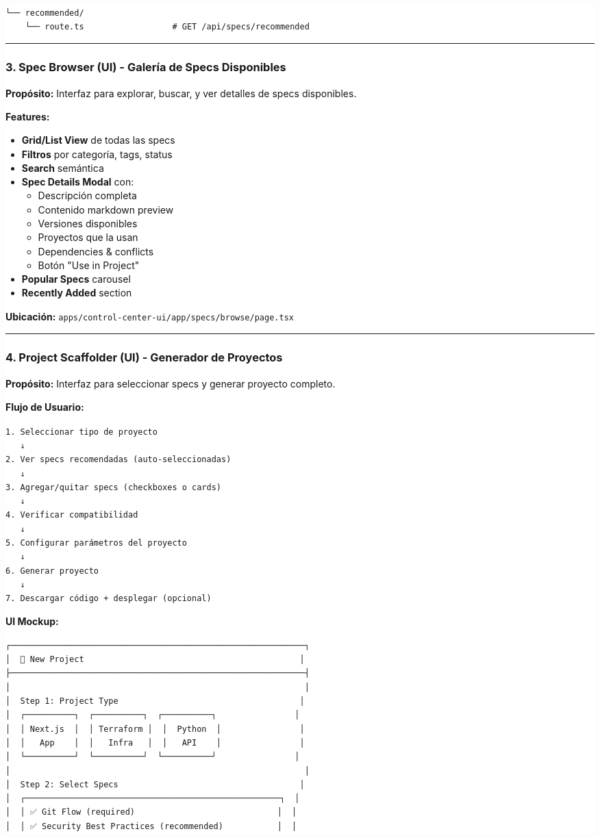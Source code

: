 ```
└── recommended/
    └── route.ts                  # GET /api/specs/recommended
```

---

### 3. **Spec Browser (UI)** - Galería de Specs Disponibles

**Propósito:** Interfaz para explorar, buscar, y ver detalles de specs disponibles.

**Features:**

- **Grid/List View** de todas las specs
- **Filtros** por categoría, tags, status
- **Search** semántica
- **Spec Details Modal** con:
  - Descripción completa
  - Contenido markdown preview
  - Versiones disponibles
  - Proyectos que la usan
  - Dependencies & conflicts
  - Botón "Use in Project"
- **Popular Specs** carousel
- **Recently Added** section

**Ubicación:** `apps/control-center-ui/app/specs/browse/page.tsx`

---

### 4. **Project Scaffolder (UI)** - Generador de Proyectos

**Propósito:** Interfaz para seleccionar specs y generar proyecto completo.

**Flujo de Usuario:**

```
1. Seleccionar tipo de proyecto
   ↓
2. Ver specs recomendadas (auto-seleccionadas)
   ↓
3. Agregar/quitar specs (checkboxes o cards)
   ↓
4. Verificar compatibilidad
   ↓
5. Configurar parámetros del proyecto
   ↓
6. Generar proyecto
   ↓
7. Descargar código + desplegar (opcional)
```

**UI Mockup:**

```
┌────────────────────────────────────────────────────────────┐
│  📁 New Project                                            │
├────────────────────────────────────────────────────────────┤
│                                                            │
│  Step 1: Project Type                                     │
│  ┌──────────┐  ┌──────────┐  ┌──────────┐                │
│  │ Next.js  │  │ Terraform │  │  Python  │                │
│  │   App    │  │   Infra   │  │   API    │                │
│  └──────────┘  └──────────┘  └──────────┘                │
│                                                            │
│  Step 2: Select Specs                                     │
│  ┌────────────────────────────────────────────────────┐  │
│  │ ✅ Git Flow (required)                             │  │
│  │ ✅ Security Best Practices (recommended)           │  │
```
